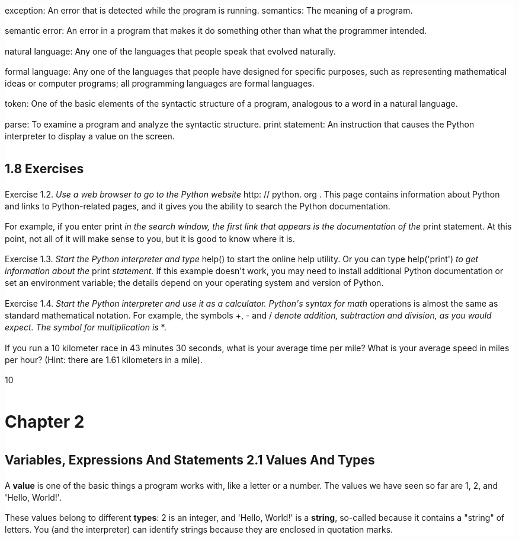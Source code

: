 exception: An error that is detected while the program is running. semantics: The meaning of a program.

semantic error: An error in a program that makes it do something other than what the programmer intended.

natural language: Any one of the languages that people speak that evolved naturally.

formal language: Any one of the languages that people have designed for specific purposes, such as representing mathematical ideas or computer programs; all programming languages are formal languages.

token: One of the basic elements of the syntactic structure of a program, analogous to a word in a natural language.

parse: To examine a program and analyze the syntactic structure. print statement: An instruction that causes the Python interpreter to display a value on the screen.

## 1.8 Exercises

Exercise 1.2. *Use a web browser to go to the Python website* http: // python. org . This page contains information about Python and links to Python-related pages, and it gives you the ability to search the Python documentation.

For example, if you enter print *in the search window, the first link that appears is the documentation of the* print statement. At this point, not all of it will make sense to you, but it is good to know where it is.

Exercise 1.3. *Start the Python interpreter and type* help() to start the online help utility. Or you can type help('print') *to get information about the* print *statement.*
If this example doesn't work, you may need to install additional Python documentation or set an environment variable; the details depend on your operating system and version of Python.

Exercise 1.4. *Start the Python interpreter and use it as a calculator. Python's syntax for math* operations is almost the same as standard mathematical notation. For example, the symbols +, - and / *denote addition, subtraction and division, as you would expect. The symbol for multiplication is*
*.

If you run a 10 kilometer race in 43 minutes 30 seconds, what is your average time per mile? What is your average speed in miles per hour? (Hint: there are 1.61 kilometers in a mile).

10

# Chapter 2

## Variables, Expressions And Statements 2.1 Values And Types

A **value** is one of the basic things a program works with, like a letter or a number. The values we have seen so far are 1, 2, and 'Hello, World!'.

These values belong to different **types**: 2 is an integer, and 'Hello, World!' is a **string**,
so-called because it contains a "string" of letters. You (and the interpreter) can identify strings because they are enclosed in quotation marks.
